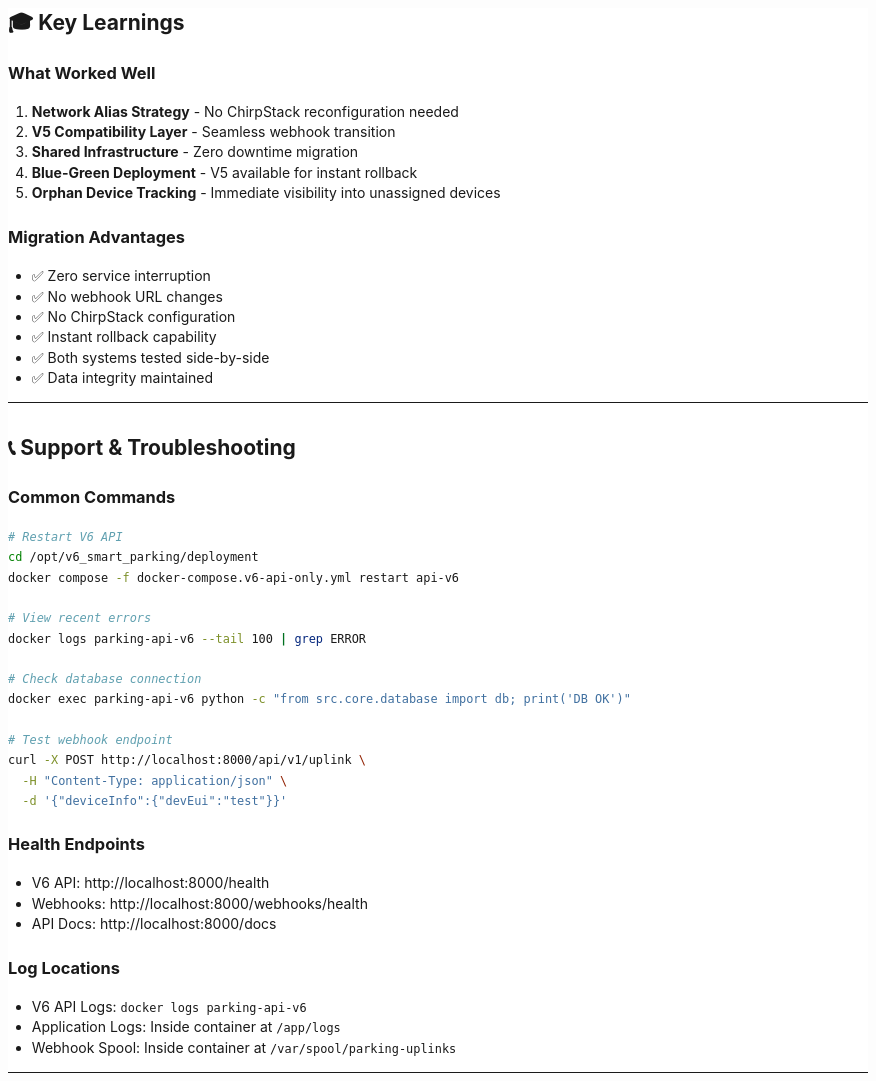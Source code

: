 
## 🎓 Key Learnings

### What Worked Well
1. **Network Alias Strategy** - No ChirpStack reconfiguration needed
2. **V5 Compatibility Layer** - Seamless webhook transition
3. **Shared Infrastructure** - Zero downtime migration
4. **Blue-Green Deployment** - V5 available for instant rollback
5. **Orphan Device Tracking** - Immediate visibility into unassigned devices

### Migration Advantages
- ✅ Zero service interruption
- ✅ No webhook URL changes
- ✅ No ChirpStack configuration
- ✅ Instant rollback capability
- ✅ Both systems tested side-by-side
- ✅ Data integrity maintained

---

## 📞 Support & Troubleshooting

### Common Commands
```bash
# Restart V6 API
cd /opt/v6_smart_parking/deployment
docker compose -f docker-compose.v6-api-only.yml restart api-v6

# View recent errors
docker logs parking-api-v6 --tail 100 | grep ERROR

# Check database connection
docker exec parking-api-v6 python -c "from src.core.database import db; print('DB OK')"

# Test webhook endpoint
curl -X POST http://localhost:8000/api/v1/uplink \
  -H "Content-Type: application/json" \
  -d '{"deviceInfo":{"devEui":"test"}}'
```

### Health Endpoints
- V6 API: http://localhost:8000/health
- Webhooks: http://localhost:8000/webhooks/health
- API Docs: http://localhost:8000/docs

### Log Locations
- V6 API Logs: `docker logs parking-api-v6`
- Application Logs: Inside container at `/app/logs`
- Webhook Spool: Inside container at `/var/spool/parking-uplinks`

---